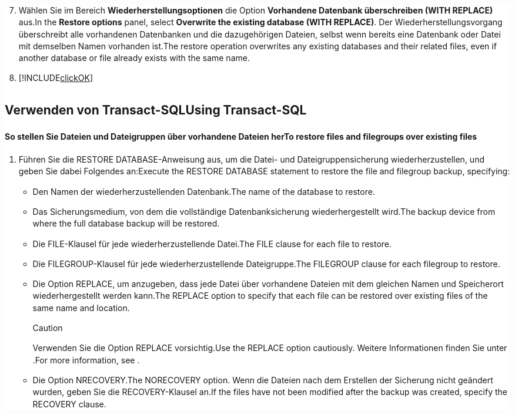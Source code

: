 7.  <span data-ttu-id="a7919-176">Wählen Sie im Bereich **Wiederherstellungsoptionen** die Option **Vorhandene Datenbank überschreiben (WITH REPLACE)** aus.</span><span class="sxs-lookup"><span data-stu-id="a7919-176">In the **Restore options** panel, select **Overwrite the existing database (WITH REPLACE)**.</span></span> <span data-ttu-id="a7919-177">Der Wiederherstellungsvorgang überschreibt alle vorhandenen Datenbanken und die dazugehörigen Dateien, selbst wenn bereits eine Datenbank oder Datei mit demselben Namen vorhanden ist.</span><span class="sxs-lookup"><span data-stu-id="a7919-177">The restore operation overwrites any existing databases and their related files, even if another database or file already exists with the same name.</span></span>  
  
8.  [!INCLUDE[clickOK](../../includes/clickok-md.md)]  
  
##  <a name="using-transact-sql"></a><a name="TsqlProcedure"></a> <span data-ttu-id="a7919-178">Verwenden von Transact-SQL</span><span class="sxs-lookup"><span data-stu-id="a7919-178">Using Transact-SQL</span></span>  
  
#### <a name="to-restore-files-and-filegroups-over-existing-files"></a><span data-ttu-id="a7919-179">So stellen Sie Dateien und Dateigruppen über vorhandene Dateien her</span><span class="sxs-lookup"><span data-stu-id="a7919-179">To restore files and filegroups over existing files</span></span>  
  
1.  <span data-ttu-id="a7919-180">Führen Sie die RESTORE DATABASE-Anweisung aus, um die Datei- und Dateigruppensicherung wiederherzustellen, und geben Sie dabei Folgendes an:</span><span class="sxs-lookup"><span data-stu-id="a7919-180">Execute the RESTORE DATABASE statement to restore the file and filegroup backup, specifying:</span></span>  
  
    -   <span data-ttu-id="a7919-181">Den Namen der wiederherzustellenden Datenbank.</span><span class="sxs-lookup"><span data-stu-id="a7919-181">The name of the database to restore.</span></span>  
  
    -   <span data-ttu-id="a7919-182">Das Sicherungsmedium, von dem die vollständige Datenbanksicherung wiederhergestellt wird.</span><span class="sxs-lookup"><span data-stu-id="a7919-182">The backup device from where the full database backup will be restored.</span></span>  
  
    -   <span data-ttu-id="a7919-183">Die FILE-Klausel für jede wiederherzustellende Datei.</span><span class="sxs-lookup"><span data-stu-id="a7919-183">The FILE clause for each file to restore.</span></span>  
  
    -   <span data-ttu-id="a7919-184">Die FILEGROUP-Klausel für jede wiederherzustellende Dateigruppe.</span><span class="sxs-lookup"><span data-stu-id="a7919-184">The FILEGROUP clause for each filegroup to restore.</span></span>  
  
    -   <span data-ttu-id="a7919-185">Die Option REPLACE, um anzugeben, dass jede Datei über vorhandene Dateien mit dem gleichen Namen und Speicherort wiederhergestellt werden kann.</span><span class="sxs-lookup"><span data-stu-id="a7919-185">The REPLACE option to specify that each file can be restored over existing files of the same name and location.</span></span>  
  
        > [!CAUTION]  
        >  <span data-ttu-id="a7919-186">Verwenden Sie die Option REPLACE vorsichtig.</span><span class="sxs-lookup"><span data-stu-id="a7919-186">Use the REPLACE option cautiously.</span></span> <span data-ttu-id="a7919-187">Weitere Informationen finden Sie unter .</span><span class="sxs-lookup"><span data-stu-id="a7919-187">For more information, see .</span></span>  
  
    -   <span data-ttu-id="a7919-188">Die Option NRECOVERY.</span><span class="sxs-lookup"><span data-stu-id="a7919-188">The NORECOVERY option.</span></span> <span data-ttu-id="a7919-189">Wenn die Dateien nach dem Erstellen der Sicherung nicht geändert wurden, geben Sie die RECOVERY-Klausel an.</span><span class="sxs-lookup"><span data-stu-id="a7919-189">If the files have not been modified after the backup was created, specify the RECOVERY clause.</span></span>  
  